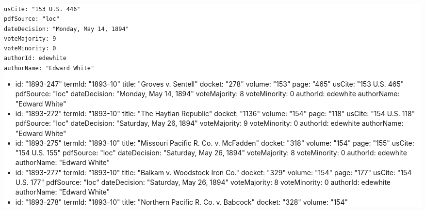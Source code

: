     usCite: "153 U.S. 446"
    pdfSource: "loc"
    dateDecision: "Monday, May 14, 1894"
    voteMajority: 9
    voteMinority: 0
    authorId: edewhite
    authorName: "Edward White"
  - id: "1893-247"
    termId: "1893-10"
    title: "Groves v. Sentell"
    docket: "278"
    volume: "153"
    page: "465"
    usCite: "153 U.S. 465"
    pdfSource: "loc"
    dateDecision: "Monday, May 14, 1894"
    voteMajority: 8
    voteMinority: 0
    authorId: edewhite
    authorName: "Edward White"
  - id: "1893-272"
    termId: "1893-10"
    title: "The Haytian Republic"
    docket: "1136"
    volume: "154"
    page: "118"
    usCite: "154 U.S. 118"
    pdfSource: "loc"
    dateDecision: "Saturday, May 26, 1894"
    voteMajority: 9
    voteMinority: 0
    authorId: edewhite
    authorName: "Edward White"
  - id: "1893-275"
    termId: "1893-10"
    title: "Missouri Pacific R. Co. v. McFadden"
    docket: "318"
    volume: "154"
    page: "155"
    usCite: "154 U.S. 155"
    pdfSource: "loc"
    dateDecision: "Saturday, May 26, 1894"
    voteMajority: 8
    voteMinority: 0
    authorId: edewhite
    authorName: "Edward White"
  - id: "1893-277"
    termId: "1893-10"
    title: "Balkam v. Woodstock Iron Co."
    docket: "329"
    volume: "154"
    page: "177"
    usCite: "154 U.S. 177"
    pdfSource: "loc"
    dateDecision: "Saturday, May 26, 1894"
    voteMajority: 8
    voteMinority: 0
    authorId: edewhite
    authorName: "Edward White"
  - id: "1893-278"
    termId: "1893-10"
    title: "Northern Pacific R. Co. v. Babcock"
    docket: "328"
    volume: "154"